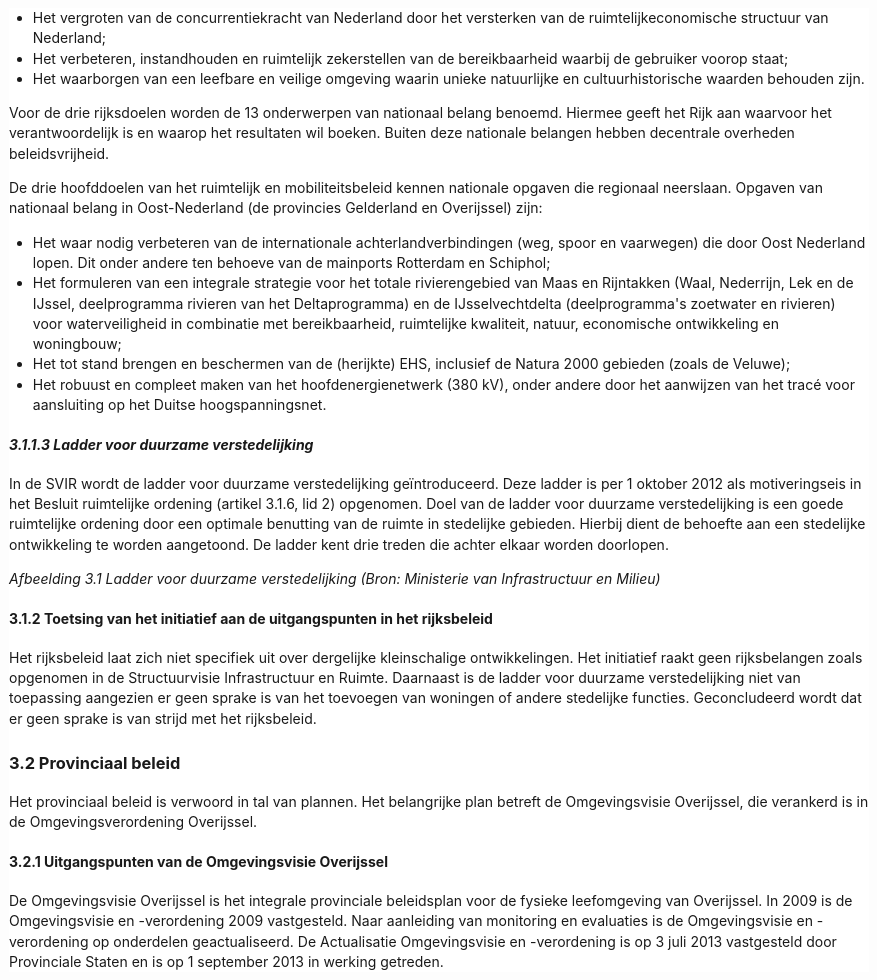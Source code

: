- Het vergroten van de concurrentiekracht van Nederland door het versterken van de ruimtelijkeconomische structuur van Nederland;
- Het verbeteren, instandhouden en ruimtelijk zekerstellen van de bereikbaarheid waarbij de gebruiker voorop staat;
- Het waarborgen van een leefbare en veilige omgeving waarin unieke natuurlijke en cultuurhistorische waarden behouden zijn.

Voor de drie rijksdoelen worden de 13 onderwerpen van nationaal belang benoemd. Hiermee geeft het Rijk aan waarvoor het verantwoordelijk is en waarop het resultaten wil boeken. Buiten deze nationale belangen hebben decentrale overheden beleidsvrijheid.

De drie hoofddoelen van het ruimtelijk en mobiliteitsbeleid kennen nationale opgaven die regionaal neerslaan. Opgaven van nationaal belang in Oost-Nederland (de provincies Gelderland en Overijssel) zijn:

- Het waar nodig verbeteren van de internationale achterlandverbindingen (weg, spoor en vaarwegen) die door Oost Nederland lopen. Dit onder andere ten behoeve van de mainports Rotterdam en Schiphol;
- Het formuleren van een integrale strategie voor het totale rivierengebied van Maas en Rijntakken (Waal, Nederrijn, Lek en de IJssel, deelprogramma rivieren van het Deltaprogramma) en de IJsselvechtdelta (deelprogramma's zoetwater en rivieren) voor waterveiligheid in combinatie met bereikbaarheid, ruimtelijke kwaliteit, natuur, economische ontwikkeling en woningbouw;
- Het tot stand brengen en beschermen van de (herijkte) EHS, inclusief de Natura 2000 gebieden (zoals de Veluwe);
- Het robuust en compleet maken van het hoofdenergienetwerk (380 kV), onder andere door het aanwijzen van het tracé voor aansluiting op het Duitse hoogspanningsnet.

#### *3.1.1.3 Ladder voor duurzame verstedelijking*

In de SVIR wordt de ladder voor duurzame verstedelijking geïntroduceerd. Deze ladder is per 1 oktober 2012 als motiveringseis in het Besluit ruimtelijke ordening (artikel 3.1.6, lid 2) opgenomen. Doel van de ladder voor duurzame verstedelijking is een goede ruimtelijke ordening door een optimale benutting van de ruimte in stedelijke gebieden. Hierbij dient de behoefte aan een stedelijke ontwikkeling te worden aangetoond. De ladder kent drie treden die achter elkaar worden doorlopen.

*Afbeelding 3.1 Ladder voor duurzame verstedelijking (Bron: Ministerie van Infrastructuur en Milieu)* 

#### **3.1.2 Toetsing van het initiatief aan de uitgangspunten in het rijksbeleid**

Het rijksbeleid laat zich niet specifiek uit over dergelijke kleinschalige ontwikkelingen. Het initiatief raakt geen rijksbelangen zoals opgenomen in de Structuurvisie Infrastructuur en Ruimte. Daarnaast is de ladder voor duurzame verstedelijking niet van toepassing aangezien er geen sprake is van het toevoegen van woningen of andere stedelijke functies. Geconcludeerd wordt dat er geen sprake is van strijd met het rijksbeleid.

### <span id="page-11-0"></span>**3.2 Provinciaal beleid**

Het provinciaal beleid is verwoord in tal van plannen. Het belangrijke plan betreft de Omgevingsvisie Overijssel, die verankerd is in de Omgevingsverordening Overijssel.

#### **3.2.1 Uitgangspunten van de Omgevingsvisie Overijssel**

De Omgevingsvisie Overijssel is het integrale provinciale beleidsplan voor de fysieke leefomgeving van Overijssel. In 2009 is de Omgevingsvisie en -verordening 2009 vastgesteld. Naar aanleiding van monitoring en evaluaties is de Omgevingsvisie en -verordening op onderdelen geactualiseerd. De Actualisatie Omgevingsvisie en -verordening is op 3 juli 2013 vastgesteld door Provinciale Staten en is op 1 september 2013 in werking getreden.
